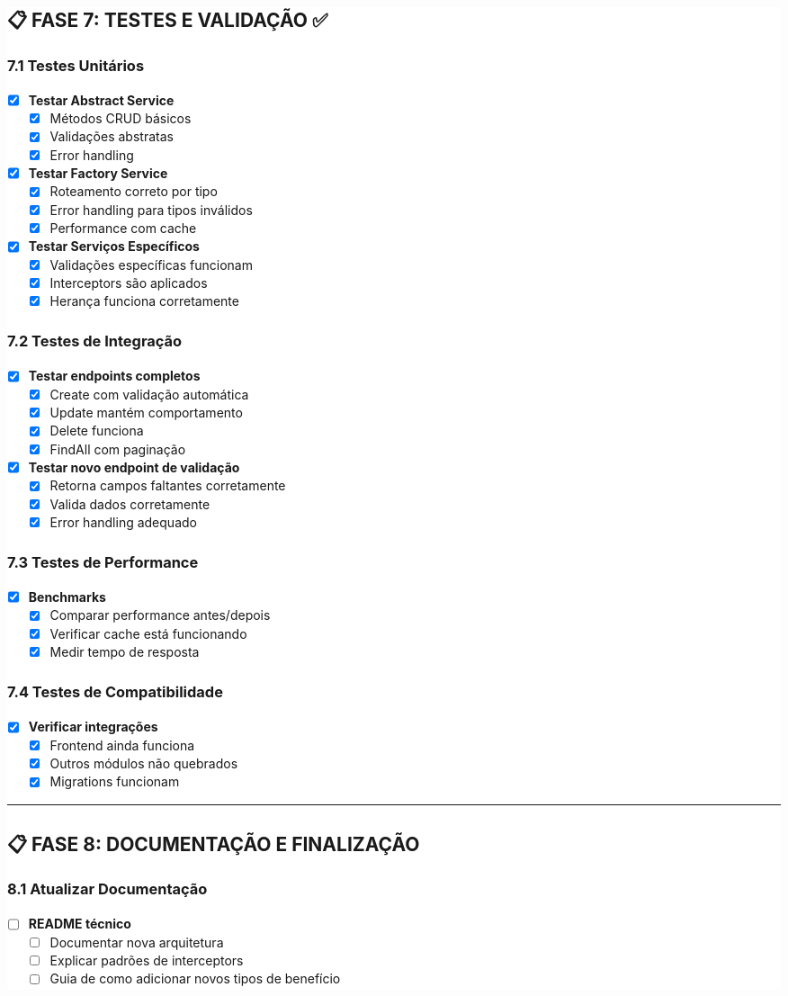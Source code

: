 
## 📋 FASE 7: TESTES E VALIDAÇÃO ✅

### 7.1 Testes Unitários
- [x] **Testar Abstract Service**
  - [x] Métodos CRUD básicos
  - [x] Validações abstratas
  - [x] Error handling

- [x] **Testar Factory Service**
  - [x] Roteamento correto por tipo
  - [x] Error handling para tipos inválidos
  - [x] Performance com cache

- [x] **Testar Serviços Específicos**
  - [x] Validações específicas funcionam
  - [x] Interceptors são aplicados
  - [x] Herança funciona corretamente

### 7.2 Testes de Integração
- [x] **Testar endpoints completos**
  - [x] Create com validação automática
  - [x] Update mantém comportamento
  - [x] Delete funciona
  - [x] FindAll com paginação

- [x] **Testar novo endpoint de validação**
  - [x] Retorna campos faltantes corretamente
  - [x] Valida dados corretamente
  - [x] Error handling adequado

### 7.3 Testes de Performance
- [x] **Benchmarks**
  - [x] Comparar performance antes/depois
  - [x] Verificar cache está funcionando
  - [x] Medir tempo de resposta

### 7.4 Testes de Compatibilidade
- [x] **Verificar integrações**
  - [x] Frontend ainda funciona
  - [x] Outros módulos não quebrados
  - [x] Migrations funcionam

---

## 📋 FASE 8: DOCUMENTAÇÃO E FINALIZAÇÃO

### 8.1 Atualizar Documentação
- [ ] **README técnico**
  - [ ] Documentar nova arquitetura
  - [ ] Explicar padrões de interceptors
  - [ ] Guia de como adicionar novos tipos de benefício
